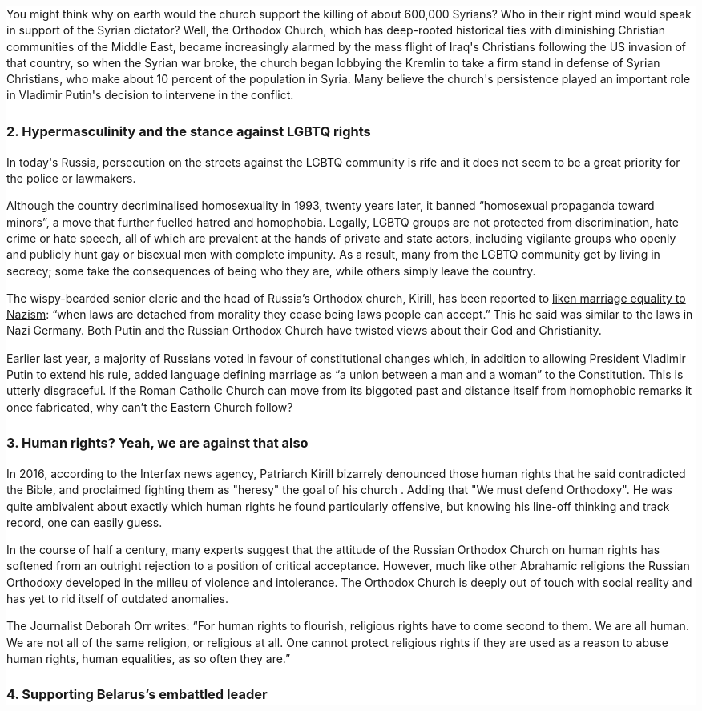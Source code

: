 You might think why on earth would the church support the killing of about 600,000 Syrians? Who in their right mind would speak in support of the Syrian dictator? Well, the Orthodox Church, which has deep-rooted historical ties with diminishing Christian communities of the Middle East, became increasingly alarmed by the mass flight of Iraq's Christians following the US invasion of that country, so when the Syrian war broke, the church began lobbying the Kremlin to take a firm stand in defense of Syrian Christians, who make about 10 percent of the population in Syria. Many believe the church's persistence played an important role in Vladimir Putin's decision to intervene in the conflict.

### **2\. Hypermasculinity and the stance against LGBTQ rights**

In today's Russia, persecution on the streets against the LGBTQ community is rife and it does not seem to be a great priority for the police or lawmakers.

Although the country decriminalised homosexuality in 1993, twenty years later, it banned “homosexual propaganda toward minors”, a move that further fuelled hatred and homophobia. Legally, LGBTQ groups are not protected from discrimination, hate crime or hate speech, all of which are prevalent at the hands of private and state actors, including vigilante groups who openly and publicly hunt gay or bisexual men with complete impunity. As a result, many from the LGBTQ community get by living in secrecy; some take the consequences of being who they are, while others simply leave the country.

The wispy-bearded senior cleric and the head of Russia’s Orthodox church, Kirill, has been reported to [liken marriage equality to Nazism](https://ria.ru/20170529/1495279242.html): “when laws are detached from morality they cease being laws people can accept.” This he said was similar to the laws in Nazi Germany. Both Putin and the Russian Orthodox Church have twisted views about their God and Christianity.

Earlier last year, a majority of Russians voted in favour of constitutional changes which, in addition to allowing President Vladimir Putin to extend his rule, added language defining marriage as “a union between a man and a woman” to the Constitution. This is utterly disgraceful. If the Roman Catholic Church can move from its biggoted past and distance itself from homophobic remarks it once fabricated, why can’t the Eastern Church follow?

### **3\. Human rights? Yeah, we are against that also**

In 2016, according to the Interfax news agency, Patriarch Kirill bizarrely denounced those human rights that he said contradicted the Bible, and proclaimed fighting them as "heresy" the goal of his church . Adding that "We must defend Orthodoxy". He was quite ambivalent about exactly which human rights he found particularly offensive, but knowing his line-off thinking and track record, one can easily guess.

In the course of half a century, many experts suggest that the attitude of the Russian Orthodox Church on human rights has softened from an outright rejection to a position of critical acceptance. However, much like other Abrahamic religions the Russian Orthodoxy developed in the milieu of violence and intolerance. The Orthodox Church is deeply out of touch with social reality and has yet to rid itself of outdated anomalies.

The Journalist Deborah Orr writes: “For human rights to flourish, religious rights have to come second to them. We are all human. We are not all of the same religion, or religious at all. One cannot protect religious rights if they are used as a reason to abuse human rights, human equalities, as so often they are.”

### **4\. Supporting Belarus’s embattled leader**
